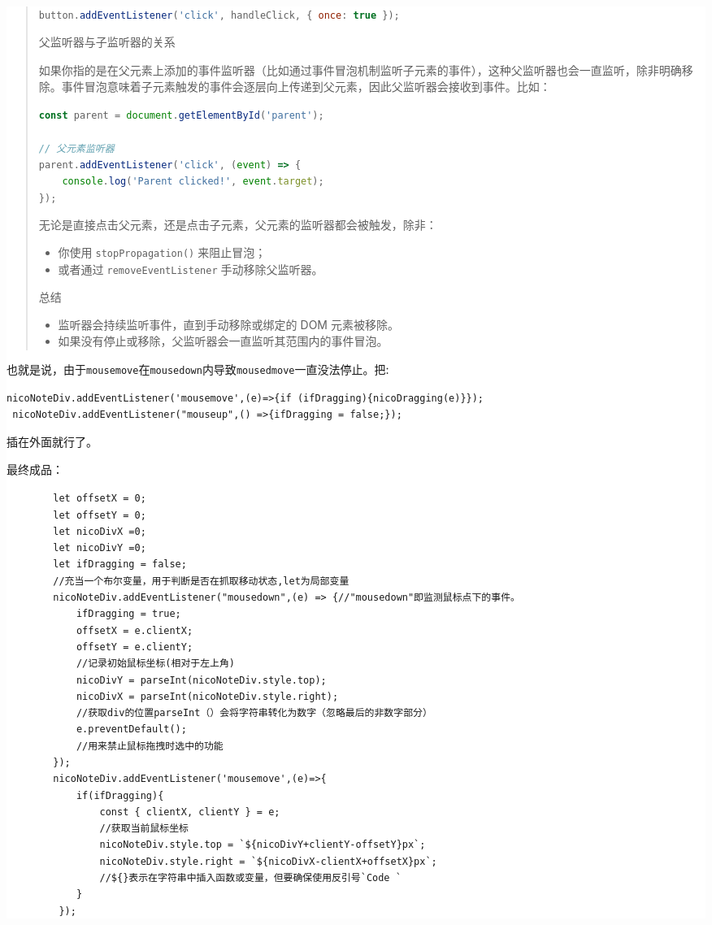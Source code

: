 >    ```javascript
>    button.addEventListener('click', handleClick, { once: true });
>    ```
>
> 父监听器与子监听器的关系
>
> 如果你指的是在父元素上添加的事件监听器（比如通过事件冒泡机制监听子元素的事件），这种父监听器也会一直监听，除非明确移除。事件冒泡意味着子元素触发的事件会逐层向上传递到父元素，因此父监听器会接收到事件。比如：
>
> ```javascript
> const parent = document.getElementById('parent');
> 
> // 父元素监听器
> parent.addEventListener('click', (event) => {
>     console.log('Parent clicked!', event.target);
> });
> ```
>
> 无论是直接点击父元素，还是点击子元素，父元素的监听器都会被触发，除非：
>
> - 你使用 `stopPropagation()` 来阻止冒泡；
> - 或者通过 `removeEventListener` 手动移除父监听器。
>
> 总结
>
> - 监听器会持续监听事件，直到手动移除或绑定的 DOM 元素被移除。
> - 如果没有停止或移除，父监听器会一直监听其范围内的事件冒泡。

也就是说，由于`mousemove`在`mousedown`内导致`mousedmove`一直没法停止。把:

```JS
nicoNoteDiv.addEventListener('mousemove',(e)=>{if (ifDragging){nicoDragging(e)}});
 nicoNoteDiv.addEventListener("mouseup",() =>{ifDragging = false;});
```

插在外面就行了。

最终成品：

```JS
        let offsetX = 0;
        let offsetY = 0;
        let nicoDivX =0;
        let nicoDivY =0;
        let ifDragging = false;
        //充当一个布尔变量，用于判断是否在抓取移动状态,let为局部变量
        nicoNoteDiv.addEventListener("mousedown",(e) => {//"mousedown"即监测鼠标点下的事件。
            ifDragging = true;
            offsetX = e.clientX;
            offsetY = e.clientY;
            //记录初始鼠标坐标(相对于左上角)
            nicoDivY = parseInt(nicoNoteDiv.style.top);
            nicoDivX = parseInt(nicoNoteDiv.style.right);
            //获取div的位置parseInt（）会将字符串转化为数字（忽略最后的非数字部分）
            e.preventDefault();
            //用来禁止鼠标拖拽时选中的功能
        });
        nicoNoteDiv.addEventListener('mousemove',(e)=>{
            if(ifDragging){
                const { clientX, clientY } = e;
                //获取当前鼠标坐标
                nicoNoteDiv.style.top = `${nicoDivY+clientY-offsetY}px`;
                nicoNoteDiv.style.right = `${nicoDivX-clientX+offsetX}px`;
                //${}表示在字符串中插入函数或变量，但要确保使用反引号`Code `
            }
         });
```